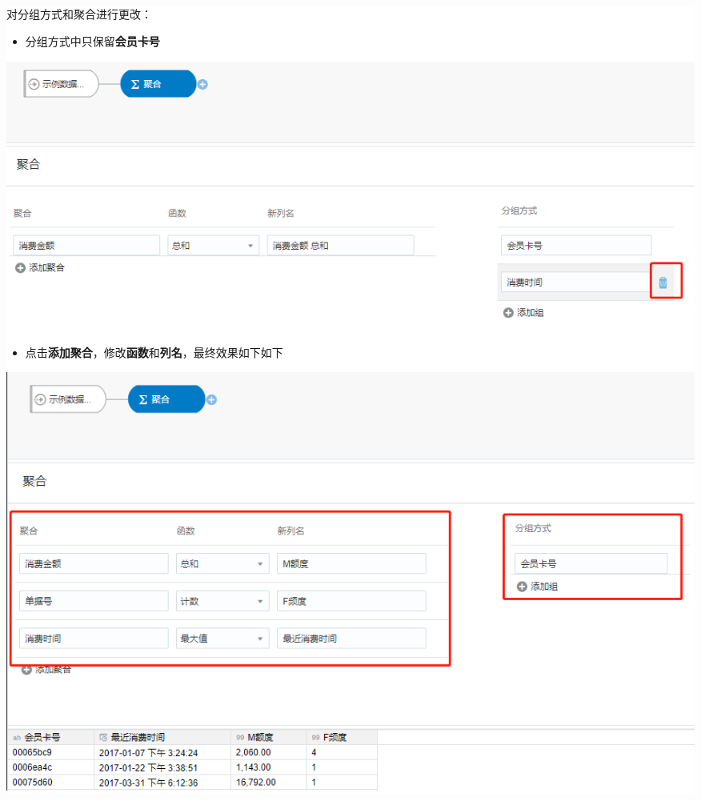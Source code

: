 对分组方式和聚合进行更改：
* 分组方式中只保留**会员卡号**

 ![Image](img/0502分组.png)

* 点击**添加聚合**，修改**函数**和**列名**，最终效果如下如下

 ![Image](img/0503结果.png)
